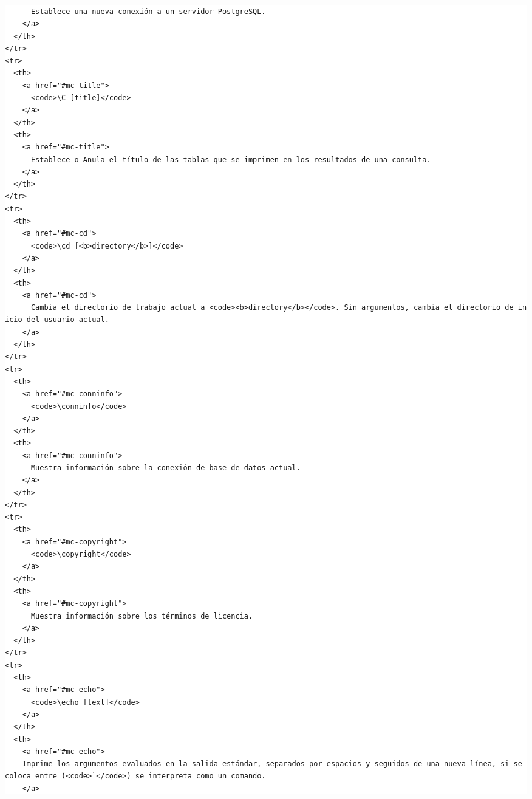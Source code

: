           Establece una nueva conexión a un servidor PostgreSQL.
        </a>
      </th>
    </tr>
    <tr>
      <th>
        <a href="#mc-title">
          <code>\C [title]</code>
        </a>
      </th>
      <th>
        <a href="#mc-title">
          Establece o Anula el título de las tablas que se imprimen en los resultados de una consulta.
        </a>
      </th>
    </tr>
    <tr>
      <th>
        <a href="#mc-cd">
          <code>\cd [<b>directory</b>]</code>
        </a>
      </th>
      <th>
        <a href="#mc-cd">
          Cambia el directorio de trabajo actual a <code><b>directory</b></code>. Sin argumentos, cambia el directorio de inicio del usuario actual.
        </a>
      </th>
    </tr>
    <tr>
      <th>
        <a href="#mc-conninfo">
          <code>\conninfo</code>
        </a>
      </th>
      <th>
        <a href="#mc-conninfo">
          Muestra información sobre la conexión de base de datos actual.
        </a>
      </th>
    </tr>
    <tr>
      <th>
        <a href="#mc-copyright">
          <code>\copyright</code>
        </a>      
      </th>
      <th>
        <a href="#mc-copyright">
          Muestra información sobre los términos de licencia.
        </a>
      </th>
    </tr>
    <tr>
      <th>
        <a href="#mc-echo">
          <code>\echo [text]</code>
        </a>
      </th>
      <th>
        <a href="#mc-echo">
        Imprime los argumentos evaluados en la salida estándar, separados por espacios y seguidos de una nueva línea, si se coloca entre (<code>`</code>) se interpreta como un comando.  
        </a>

[comment]: <> (Author: Marco Contreras Herrera)
[comment]: <> (Email: enidev911@gmail.com)